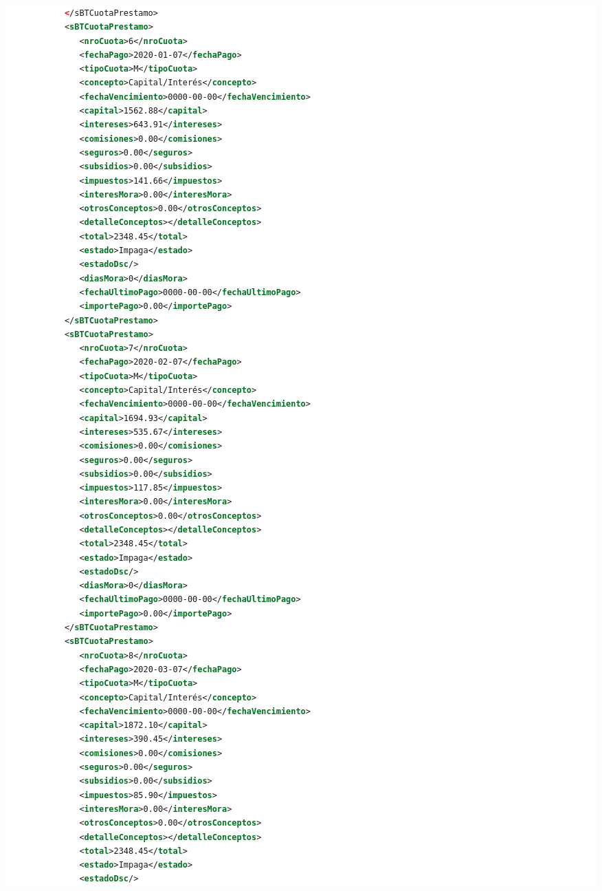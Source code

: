 ```xml 
            </sBTCuotaPrestamo> 
            <sBTCuotaPrestamo> 
               <nroCuota>6</nroCuota> 
               <fechaPago>2020-01-07</fechaPago> 
               <tipoCuota>M</tipoCuota> 
               <concepto>Capital/Interés</concepto> 
               <fechaVencimiento>0000-00-00</fechaVencimiento> 
               <capital>1562.88</capital> 
               <intereses>643.91</intereses> 
               <comisiones>0.00</comisiones> 
               <seguros>0.00</seguros> 
               <subsidios>0.00</subsidios> 
               <impuestos>141.66</impuestos> 
               <interesMora>0.00</interesMora> 
               <otrosConceptos>0.00</otrosConceptos> 
               <detalleConceptos></detalleConceptos> 
               <total>2348.45</total> 
               <estado>Impaga</estado> 
               <estadoDsc/> 
               <diasMora>0</diasMora> 
               <fechaUltimoPago>0000-00-00</fechaUltimoPago> 
               <importePago>0.00</importePago> 
            </sBTCuotaPrestamo> 
            <sBTCuotaPrestamo> 
               <nroCuota>7</nroCuota> 
               <fechaPago>2020-02-07</fechaPago> 
               <tipoCuota>M</tipoCuota> 
               <concepto>Capital/Interés</concepto> 
               <fechaVencimiento>0000-00-00</fechaVencimiento> 
               <capital>1694.93</capital> 
               <intereses>535.67</intereses> 
               <comisiones>0.00</comisiones> 
               <seguros>0.00</seguros> 
               <subsidios>0.00</subsidios> 
               <impuestos>117.85</impuestos> 
               <interesMora>0.00</interesMora> 
               <otrosConceptos>0.00</otrosConceptos> 
               <detalleConceptos></detalleConceptos> 
               <total>2348.45</total> 
               <estado>Impaga</estado> 
               <estadoDsc/> 
               <diasMora>0</diasMora> 
               <fechaUltimoPago>0000-00-00</fechaUltimoPago> 
               <importePago>0.00</importePago> 
            </sBTCuotaPrestamo> 
            <sBTCuotaPrestamo> 
               <nroCuota>8</nroCuota> 
               <fechaPago>2020-03-07</fechaPago> 
               <tipoCuota>M</tipoCuota> 
               <concepto>Capital/Interés</concepto> 
               <fechaVencimiento>0000-00-00</fechaVencimiento> 
               <capital>1872.10</capital> 
               <intereses>390.45</intereses> 
               <comisiones>0.00</comisiones> 
               <seguros>0.00</seguros> 
               <subsidios>0.00</subsidios> 
               <impuestos>85.90</impuestos> 
               <interesMora>0.00</interesMora> 
               <otrosConceptos>0.00</otrosConceptos> 
               <detalleConceptos></detalleConceptos> 
               <total>2348.45</total> 
               <estado>Impaga</estado> 
               <estadoDsc/> 
```